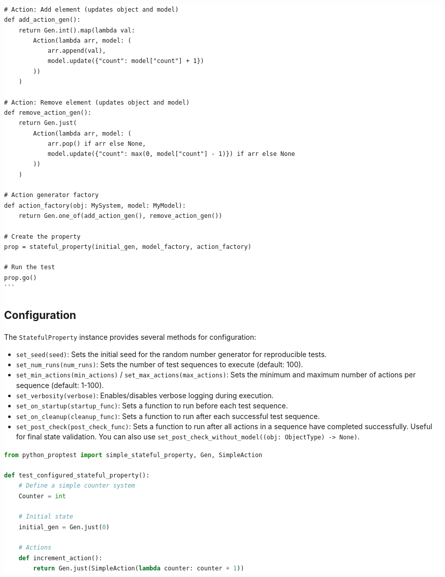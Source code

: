    # Action: Add element (updates object and model)
    def add_action_gen():
        return Gen.int().map(lambda val:
            Action(lambda arr, model: (
                arr.append(val),
                model.update({"count": model["count"] + 1})
            ))
        )

    # Action: Remove element (updates object and model)
    def remove_action_gen():
        return Gen.just(
            Action(lambda arr, model: (
                arr.pop() if arr else None,
                model.update({"count": max(0, model["count"] - 1)}) if arr else None
            ))
        )

    # Action generator factory
    def action_factory(obj: MySystem, model: MyModel):
        return Gen.one_of(add_action_gen(), remove_action_gen())

    # Create the property
    prop = stateful_property(initial_gen, model_factory, action_factory)

    # Run the test
    prop.go()
    ```

## Configuration

The `StatefulProperty` instance provides several methods for configuration:

*   `set_seed(seed)`: Sets the initial seed for the random number generator for reproducible tests.
*   `set_num_runs(num_runs)`: Sets the number of test sequences to execute (default: 100).
*   `set_min_actions(min_actions)` / `set_max_actions(max_actions)`: Sets the minimum and maximum number of actions per sequence (default: 1-100).
*   `set_verbosity(verbose)`: Enables/disables verbose logging during execution.
*   `set_on_startup(startup_func)`: Sets a function to run before each test sequence.
*   `set_on_cleanup(cleanup_func)`: Sets a function to run after each successful test sequence.
*   `set_post_check(post_check_func)`: Sets a function to run after all actions in a sequence have completed successfully. Useful for final state validation. You can also use `set_post_check_without_model((obj: ObjectType) -> None)`.

```python
from python_proptest import simple_stateful_property, Gen, SimpleAction

def test_configured_stateful_property():
    # Define a simple counter system
    Counter = int

    # Initial state
    initial_gen = Gen.just(0)

    # Actions
    def increment_action():
        return Gen.just(SimpleAction(lambda counter: counter + 1))

```